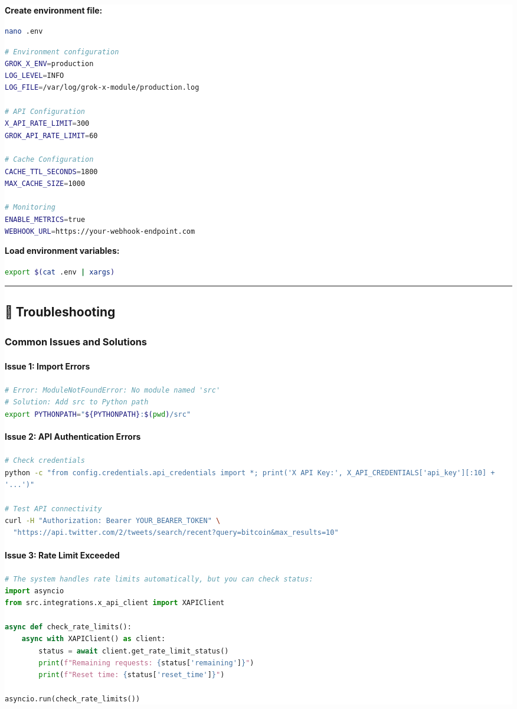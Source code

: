 **Create environment file:**
```bash
nano .env
```

```bash
# Environment configuration
GROK_X_ENV=production
LOG_LEVEL=INFO
LOG_FILE=/var/log/grok-x-module/production.log

# API Configuration
X_API_RATE_LIMIT=300
GROK_API_RATE_LIMIT=60

# Cache Configuration
CACHE_TTL_SECONDS=1800
MAX_CACHE_SIZE=1000

# Monitoring
ENABLE_METRICS=true
WEBHOOK_URL=https://your-webhook-endpoint.com
```

**Load environment variables:**
```bash
export $(cat .env | xargs)
```

---

## 🔧 Troubleshooting

### Common Issues and Solutions

#### Issue 1: Import Errors
```bash
# Error: ModuleNotFoundError: No module named 'src'
# Solution: Add src to Python path
export PYTHONPATH="${PYTHONPATH}:$(pwd)/src"
```

#### Issue 2: API Authentication Errors
```bash
# Check credentials
python -c "from config.credentials.api_credentials import *; print('X API Key:', X_API_CREDENTIALS['api_key'][:10] + '...')"

# Test API connectivity
curl -H "Authorization: Bearer YOUR_BEARER_TOKEN" \
  "https://api.twitter.com/2/tweets/search/recent?query=bitcoin&max_results=10"
```

#### Issue 3: Rate Limit Exceeded
```python
# The system handles rate limits automatically, but you can check status:
import asyncio
from src.integrations.x_api_client import XAPIClient

async def check_rate_limits():
    async with XAPIClient() as client:
        status = await client.get_rate_limit_status()
        print(f"Remaining requests: {status['remaining']}")
        print(f"Reset time: {status['reset_time']}")

asyncio.run(check_rate_limits())
```